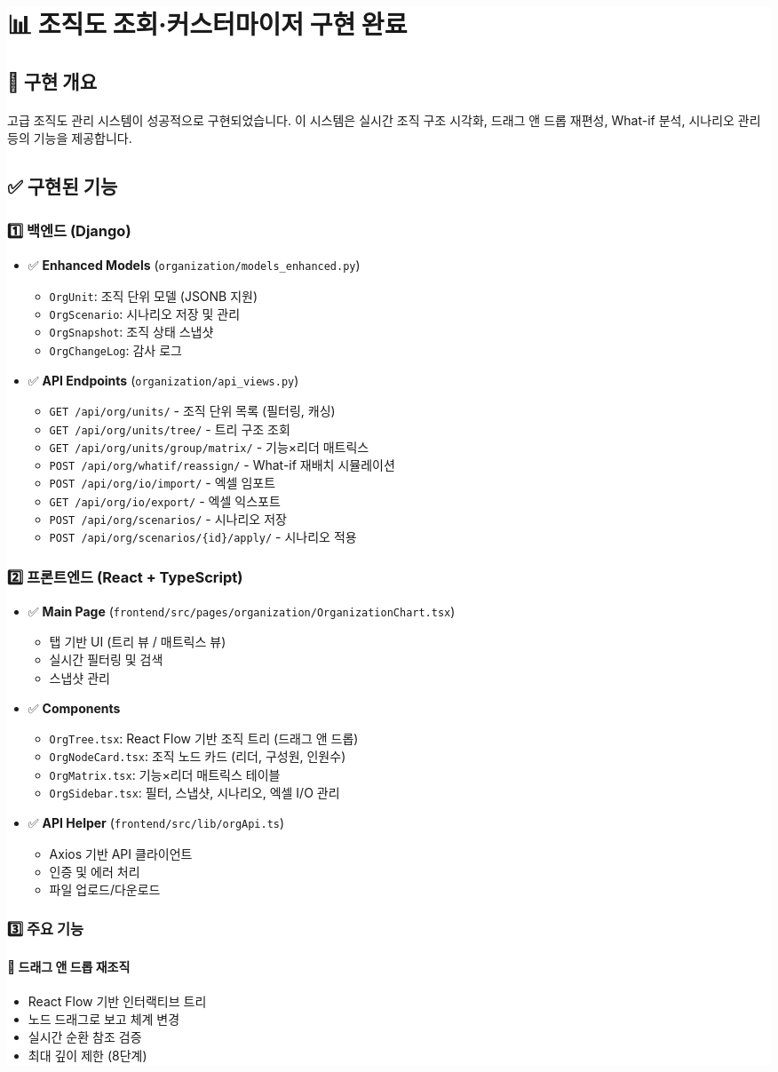 # 📊 조직도 조회·커스터마이저 구현 완료

## 🎯 구현 개요
고급 조직도 관리 시스템이 성공적으로 구현되었습니다. 이 시스템은 실시간 조직 구조 시각화, 드래그 앤 드롭 재편성, What-if 분석, 시나리오 관리 등의 기능을 제공합니다.

## ✅ 구현된 기능

### 1️⃣ **백엔드 (Django)**
- ✅ **Enhanced Models** (`organization/models_enhanced.py`)
  - `OrgUnit`: 조직 단위 모델 (JSONB 지원)
  - `OrgScenario`: 시나리오 저장 및 관리
  - `OrgSnapshot`: 조직 상태 스냅샷
  - `OrgChangeLog`: 감사 로그

- ✅ **API Endpoints** (`organization/api_views.py`)
  - `GET /api/org/units/` - 조직 단위 목록 (필터링, 캐싱)
  - `GET /api/org/units/tree/` - 트리 구조 조회
  - `GET /api/org/units/group/matrix/` - 기능×리더 매트릭스
  - `POST /api/org/whatif/reassign/` - What-if 재배치 시뮬레이션
  - `POST /api/org/io/import/` - 엑셀 임포트
  - `GET /api/org/io/export/` - 엑셀 익스포트
  - `POST /api/org/scenarios/` - 시나리오 저장
  - `POST /api/org/scenarios/{id}/apply/` - 시나리오 적용

### 2️⃣ **프론트엔드 (React + TypeScript)**
- ✅ **Main Page** (`frontend/src/pages/organization/OrganizationChart.tsx`)
  - 탭 기반 UI (트리 뷰 / 매트릭스 뷰)
  - 실시간 필터링 및 검색
  - 스냅샷 관리

- ✅ **Components**
  - `OrgTree.tsx`: React Flow 기반 조직 트리 (드래그 앤 드롭)
  - `OrgNodeCard.tsx`: 조직 노드 카드 (리더, 구성원, 인원수)
  - `OrgMatrix.tsx`: 기능×리더 매트릭스 테이블
  - `OrgSidebar.tsx`: 필터, 스냅샷, 시나리오, 엑셀 I/O 관리

- ✅ **API Helper** (`frontend/src/lib/orgApi.ts`)
  - Axios 기반 API 클라이언트
  - 인증 및 에러 처리
  - 파일 업로드/다운로드

### 3️⃣ **주요 기능**

#### 🔄 **드래그 앤 드롭 재조직**
- React Flow 기반 인터랙티브 트리
- 노드 드래그로 보고 체계 변경
- 실시간 순환 참조 검증
- 최대 깊이 제한 (8단계)
